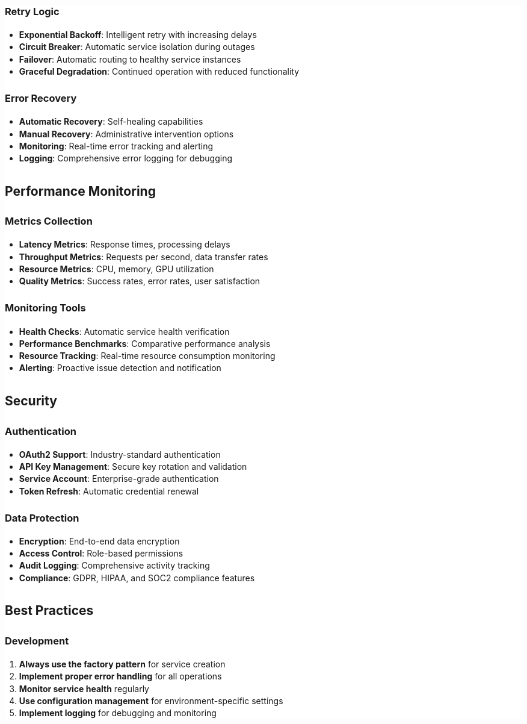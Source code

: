 ### Retry Logic
- **Exponential Backoff**: Intelligent retry with increasing delays
- **Circuit Breaker**: Automatic service isolation during outages
- **Failover**: Automatic routing to healthy service instances
- **Graceful Degradation**: Continued operation with reduced functionality

### Error Recovery
- **Automatic Recovery**: Self-healing capabilities
- **Manual Recovery**: Administrative intervention options
- **Monitoring**: Real-time error tracking and alerting
- **Logging**: Comprehensive error logging for debugging

## Performance Monitoring

### Metrics Collection
- **Latency Metrics**: Response times, processing delays
- **Throughput Metrics**: Requests per second, data transfer rates
- **Resource Metrics**: CPU, memory, GPU utilization
- **Quality Metrics**: Success rates, error rates, user satisfaction

### Monitoring Tools
- **Health Checks**: Automatic service health verification
- **Performance Benchmarks**: Comparative performance analysis
- **Resource Tracking**: Real-time resource consumption monitoring
- **Alerting**: Proactive issue detection and notification

## Security

### Authentication
- **OAuth2 Support**: Industry-standard authentication
- **API Key Management**: Secure key rotation and validation
- **Service Account**: Enterprise-grade authentication
- **Token Refresh**: Automatic credential renewal

### Data Protection
- **Encryption**: End-to-end data encryption
- **Access Control**: Role-based permissions
- **Audit Logging**: Comprehensive activity tracking
- **Compliance**: GDPR, HIPAA, and SOC2 compliance features

## Best Practices

### Development
1. **Always use the factory pattern** for service creation
2. **Implement proper error handling** for all operations
3. **Monitor service health** regularly
4. **Use configuration management** for environment-specific settings
5. **Implement logging** for debugging and monitoring
